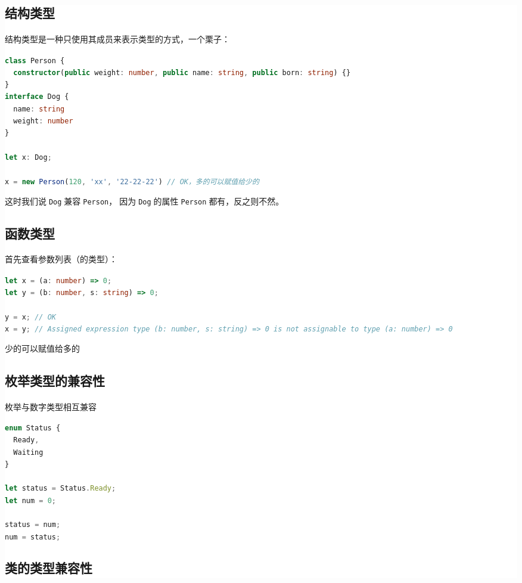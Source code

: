 ## 结构类型

结构类型是一种只使用其成员来表示类型的方式，一个栗子：

```typescript
class Person {
  constructor(public weight: number, public name: string, public born: string) {}
}
interface Dog {
  name: string
  weight: number
}

let x: Dog;

x = new Person(120, 'xx', '22-22-22') // OK，多的可以赋值给少的
```

这时我们说 `Dog` 兼容 `Person`， 因为 `Dog` 的属性 `Person` 都有，反之则不然。

## 函数类型

首先查看参数列表（的类型）：

```typescript
let x = (a: number) => 0;
let y = (b: number, s: string) => 0;

y = x; // OK
x = y; // Assigned expression type (b: number, s: string) => 0 is not assignable to type (a: number) => 0
```

少的可以赋值给多的

## 枚举类型的兼容性

枚举与数字类型相互兼容

```typescript
enum Status {
  Ready,
  Waiting
}

let status = Status.Ready;
let num = 0;

status = num;
num = status;
```

## 类的类型兼容性
